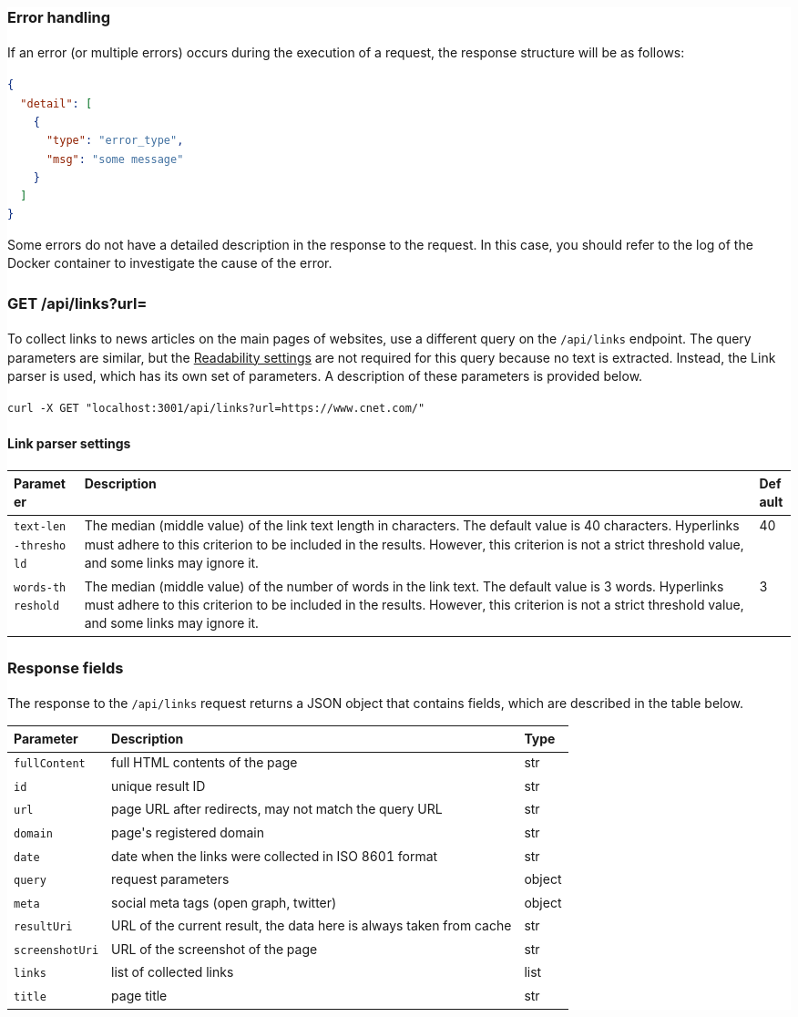 ### Error handling

If an error (or multiple errors) occurs during the execution of a request, the response structure will be as follows:

```json
{
  "detail": [
    {
      "type": "error_type",
      "msg": "some message"
    }
  ]
}
```

Some errors do not have a detailed description in the response to the request. In this case, you should refer to the log of the Docker container to investigate the cause of the error.

### GET /api/links?url=

To collect links to news articles on the main pages of websites, use a different query on the `/api/links` endpoint. The query parameters are similar, but the [Readability settings](#readability-settings) are not required for this query because no text is extracted. Instead, the Link parser is used, which has its own set of parameters. A description of these parameters is provided below.

```console
curl -X GET "localhost:3001/api/links?url=https://www.cnet.com/"
```

#### Link parser settings

| Parameter            | Description                                                                                                                                                                                                                                                         | Default |
| :------------------- | :------------------------------------------------------------------------------------------------------------------------------------------------------------------------------------------------------------------------------------------------------------------ | :------ |
| `text-len-threshold` | The median (middle value) of the link text length in characters. The default value is 40 characters. Hyperlinks must adhere to this criterion to be included in the results. However, this criterion is not a strict threshold value, and some links may ignore it. | 40      |
| `words-threshold`    | The median (middle value) of the number of words in the link text. The default value is 3 words. Hyperlinks must adhere to this criterion to be included in the results. However, this criterion is not a strict threshold value, and some links may ignore it.     | 3       |

### Response fields

The response to the `/api/links` request returns a JSON object that contains fields, which are described in the table below.

| Parameter       | Description                                                         | Type   |
| :-------------- | :------------------------------------------------------------------ | :----- |
| `fullContent`   | full HTML contents of the page                                      | str    |
| `id`            | unique result ID                                                    | str    |
| `url`           | page URL after redirects, may not match the query URL               | str    |
| `domain`        | page's registered domain                                            | str    |
| `date`          | date when the links were collected in ISO 8601 format               | str    |
| `query`         | request parameters                                                  | object |
| `meta`          | social meta tags (open graph, twitter)                              | object |
| `resultUri`     | URL of the current result, the data here is always taken from cache | str    |
| `screenshotUri` | URL of the screenshot of the page                                   | str    |
| `links`         | list of collected links                                             | list   |
| `title`         | page title                                                          | str    |
